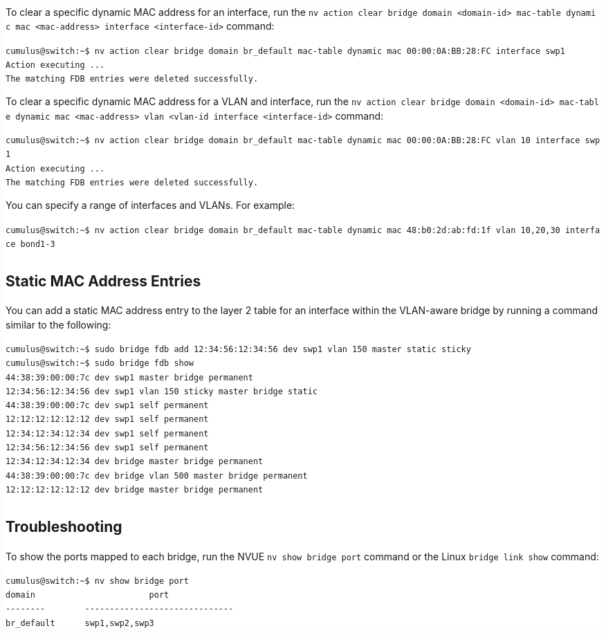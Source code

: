 To clear a specific dynamic MAC address for an interface, run the `nv action clear bridge domain <domain-id> mac-table dynamic mac <mac-address> interface <interface-id>` command:

```
cumulus@switch:~$ nv action clear bridge domain br_default mac-table dynamic mac 00:00:0A:BB:28:FC interface swp1
Action executing ... 
The matching FDB entries were deleted successfully. 
```

To clear a specific dynamic MAC address for a VLAN and interface, run the `nv action clear bridge domain <domain-id> mac-table dynamic mac <mac-address> vlan <vlan-id interface <interface-id>` command:

```
cumulus@switch:~$ nv action clear bridge domain br_default mac-table dynamic mac 00:00:0A:BB:28:FC vlan 10 interface swp1
Action executing ... 
The matching FDB entries were deleted successfully. 
```

You can specify a range of interfaces and VLANs. For example:

```
cumulus@switch:~$ nv action clear bridge domain br_default mac-table dynamic mac 48:b0:2d:ab:fd:1f vlan 10,20,30 interface bond1-3
```

## Static MAC Address Entries

You can add a static MAC address entry to the layer 2 table for an interface within the VLAN-aware bridge by running a command similar to the following:

```
cumulus@switch:~$ sudo bridge fdb add 12:34:56:12:34:56 dev swp1 vlan 150 master static sticky
cumulus@switch:~$ sudo bridge fdb show
44:38:39:00:00:7c dev swp1 master bridge permanent
12:34:56:12:34:56 dev swp1 vlan 150 sticky master bridge static
44:38:39:00:00:7c dev swp1 self permanent
12:12:12:12:12:12 dev swp1 self permanent
12:34:12:34:12:34 dev swp1 self permanent
12:34:56:12:34:56 dev swp1 self permanent
12:34:12:34:12:34 dev bridge master bridge permanent
44:38:39:00:00:7c dev bridge vlan 500 master bridge permanent
12:12:12:12:12:12 dev bridge master bridge permanent
```

## Troubleshooting

To show the ports mapped to each bridge, run the NVUE `nv show bridge port` command or the Linux `bridge link show` command:

```
cumulus@switch:~$ nv show bridge port
domain                       port             
--------        ------------------------------
br_default      swp1,swp2,swp3
```
